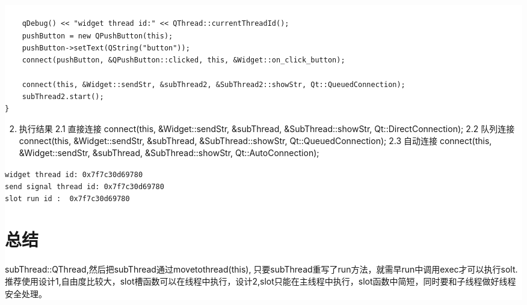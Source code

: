 ```

    qDebug() << "widget thread id:" << QThread::currentThreadId();
    pushButton = new QPushButton(this);
    pushButton->setText(QString("button"));
    connect(pushButton, &QPushButton::clicked, this, &Widget::on_click_button);

    connect(this, &Widget::sendStr, &subThread2, &SubThread2::showStr, Qt::QueuedConnection);
    subThread2.start();
}

```
2. 执行结果
2.1 直接连接
 connect(this, &Widget::sendStr, &subThread, &SubThread::showStr, Qt::DirectConnection);
2.2 队列连接
 connect(this, &Widget::sendStr, &subThread, &SubThread::showStr, Qt::QueuedConnection);
2.3 自动连接
 connect(this, &Widget::sendStr, &subThread, &SubThread::showStr, Qt::AutoConnection); 

```
widget thread id: 0x7f7c30d69780
send signal thread id: 0x7f7c30d69780
slot run id :  0x7f7c30d69780
```

# 总结

subThread::QThread,然后把subThread通过movetothread(this), 只要subThread重写了run方法，就需早run中调用exec才可以执行solt.
推荐使用设计1,自由度比较大，slot槽函数可以在线程中执行，设计2,slot只能在主线程中执行，slot函数中简短，同时要和子线程做好线程安全处理。
